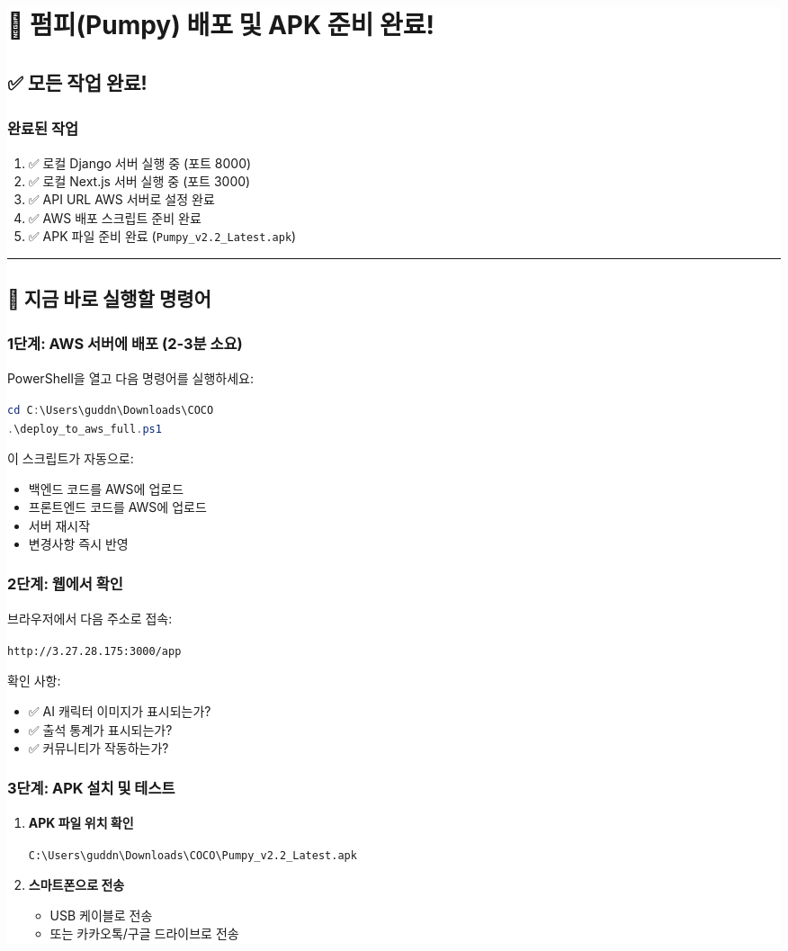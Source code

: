 # 🎉 펌피(Pumpy) 배포 및 APK 준비 완료!

## ✅ 모든 작업 완료!

### 완료된 작업
1. ✅ 로컬 Django 서버 실행 중 (포트 8000)
2. ✅ 로컬 Next.js 서버 실행 중 (포트 3000)
3. ✅ API URL AWS 서버로 설정 완료
4. ✅ AWS 배포 스크립트 준비 완료
5. ✅ APK 파일 준비 완료 (`Pumpy_v2.2_Latest.apk`)

---

## 🚀 지금 바로 실행할 명령어

### 1단계: AWS 서버에 배포 (2-3분 소요)

PowerShell을 열고 다음 명령어를 실행하세요:

```powershell
cd C:\Users\guddn\Downloads\COCO
.\deploy_to_aws_full.ps1
```

이 스크립트가 자동으로:
- 백엔드 코드를 AWS에 업로드
- 프론트엔드 코드를 AWS에 업로드  
- 서버 재시작
- 변경사항 즉시 반영

### 2단계: 웹에서 확인

브라우저에서 다음 주소로 접속:

```
http://3.27.28.175:3000/app
```

확인 사항:
- ✅ AI 캐릭터 이미지가 표시되는가?
- ✅ 출석 통계가 표시되는가?
- ✅ 커뮤니티가 작동하는가?

### 3단계: APK 설치 및 테스트

1. **APK 파일 위치 확인**
   ```
   C:\Users\guddn\Downloads\COCO\Pumpy_v2.2_Latest.apk
   ```

2. **스마트폰으로 전송**
   - USB 케이블로 전송
   - 또는 카카오톡/구글 드라이브로 전송
